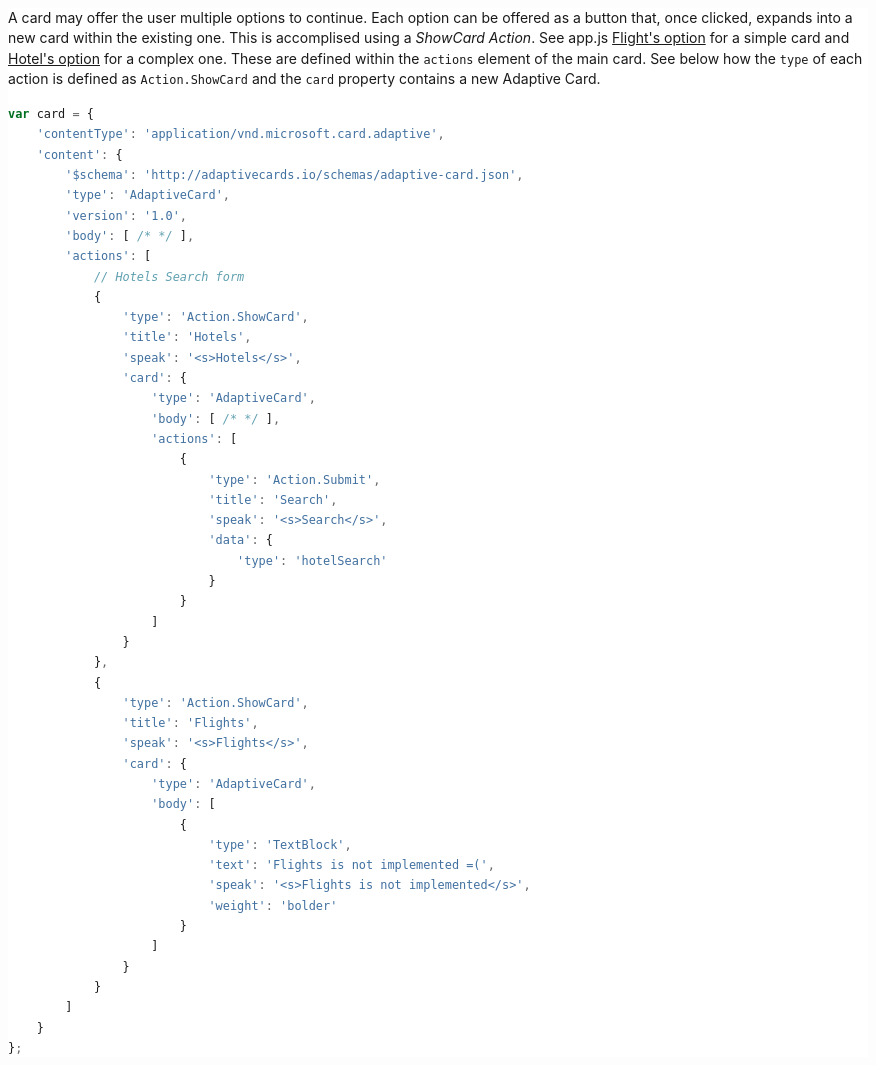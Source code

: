 A card may offer the user multiple options to continue. Each option can be offered as a button that, once clicked, expands into a new card within the existing one. This is accomplised using a *ShowCard Action*.
See app.js [Flight's option](app.js#L138-L153) for a simple card and [Hotel's option](app.js#L80-L137) for a complex one.
These are defined within the `actions` element of the main card. See below how the `type` of each action is defined as `Action.ShowCard` and the `card` property contains a new Adaptive Card.

````JavaScript
var card = {
    'contentType': 'application/vnd.microsoft.card.adaptive',
    'content': {
        '$schema': 'http://adaptivecards.io/schemas/adaptive-card.json',
        'type': 'AdaptiveCard',
        'version': '1.0',
        'body': [ /* */ ],
        'actions': [
            // Hotels Search form
            {
                'type': 'Action.ShowCard',
                'title': 'Hotels',
                'speak': '<s>Hotels</s>',
                'card': {
                    'type': 'AdaptiveCard',
                    'body': [ /* */ ],
                    'actions': [
                        {
                            'type': 'Action.Submit',
                            'title': 'Search',
                            'speak': '<s>Search</s>',
                            'data': {
                                'type': 'hotelSearch'
                            }
                        }
                    ]
                }
            },
            {
                'type': 'Action.ShowCard',
                'title': 'Flights',
                'speak': '<s>Flights</s>',
                'card': {
                    'type': 'AdaptiveCard',
                    'body': [
                        {
                            'type': 'TextBlock',
                            'text': 'Flights is not implemented =(',
                            'speak': '<s>Flights is not implemented</s>',
                            'weight': 'bolder'
                        }
                    ]
                }
            }
        ]
    }
};
````


[Deploy Button]: https://azuredeploy.net/deploybutton.png
[Deploy Node/AdaptiveCards]: https://azuredeploy.net